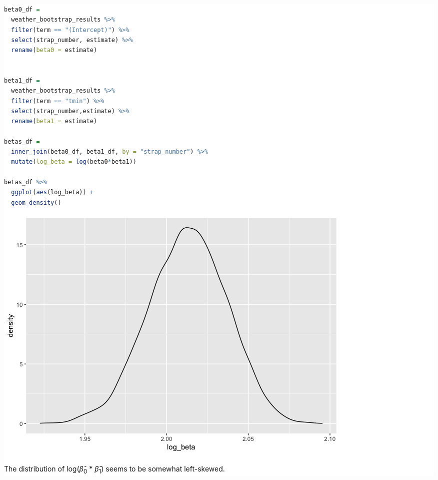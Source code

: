``` r
beta0_df = 
  weather_bootstrap_results %>% 
  filter(term == "(Intercept)") %>% 
  select(strap_number, estimate) %>% 
  rename(beta0 = estimate)


beta1_df = 
  weather_bootstrap_results %>% 
  filter(term == "tmin") %>%
  select(strap_number,estimate) %>% 
  rename(beta1 = estimate)

betas_df = 
  inner_join(beta0_df, beta1_df, by = "strap_number") %>% 
  mutate(log_beta = log(beta0*beta1))

betas_df %>% 
  ggplot(aes(log_beta)) +
  geom_density()
```

![](p8105_hw6_yz4183_files/figure-gfm/unnamed-chunk-12-1.png)

The distribution of log(*β̂*<sub>0</sub> \* *β̂*<sub>1</sub>) seems to be
somewhat left-skewed.
